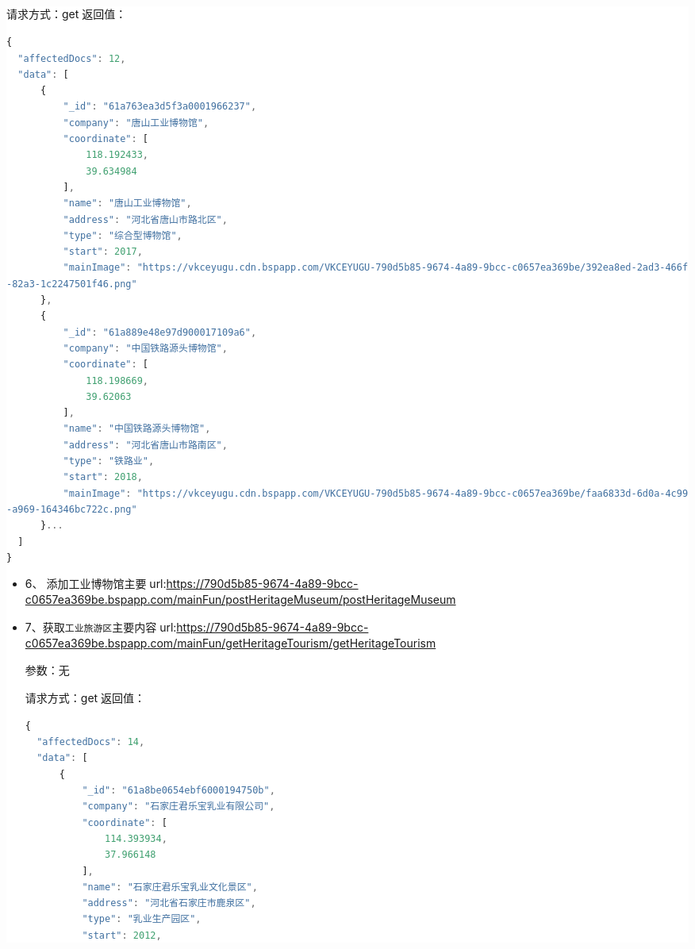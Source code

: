   请求方式：get
  返回值：

  ```js
  {
    "affectedDocs": 12,
    "data": [
        {
            "_id": "61a763ea3d5f3a0001966237",
            "company": "唐山工业博物馆",
            "coordinate": [
                118.192433,
                39.634984
            ],
            "name": "唐山工业博物馆",
            "address": "河北省唐山市路北区",
            "type": "综合型博物馆",
            "start": 2017,
            "mainImage": "https://vkceyugu.cdn.bspapp.com/VKCEYUGU-790d5b85-9674-4a89-9bcc-c0657ea369be/392ea8ed-2ad3-466f-82a3-1c2247501f46.png"
        },
        {
            "_id": "61a889e48e97d900017109a6",
            "company": "中国铁路源头博物馆",
            "coordinate": [
                118.198669,
                39.62063
            ],
            "name": "中国铁路源头博物馆",
            "address": "河北省唐山市路南区",
            "type": "铁路业",
            "start": 2018,
            "mainImage": "https://vkceyugu.cdn.bspapp.com/VKCEYUGU-790d5b85-9674-4a89-9bcc-c0657ea369be/faa6833d-6d0a-4c99-a969-164346bc722c.png"
        }...
    ]
  }
  ```

- 6、 添加工业博物馆主要
  url:https://790d5b85-9674-4a89-9bcc-c0657ea369be.bspapp.com/mainFun/postHeritageMuseum/postHeritageMuseum

- 7、获取`工业旅游区`主要内容
  url:https://790d5b85-9674-4a89-9bcc-c0657ea369be.bspapp.com/mainFun/getHeritageTourism/getHeritageTourism

  参数：无

  请求方式：get
  返回值：

  ```js
  {
    "affectedDocs": 14,
    "data": [
        {
            "_id": "61a8be0654ebf6000194750b",
            "company": "石家庄君乐宝乳业有限公司",
            "coordinate": [
                114.393934,
                37.966148
            ],
            "name": "石家庄君乐宝乳业文化景区",
            "address": "河北省石家庄市鹿泉区",
            "type": "乳业生产园区",
            "start": 2012,
  ```